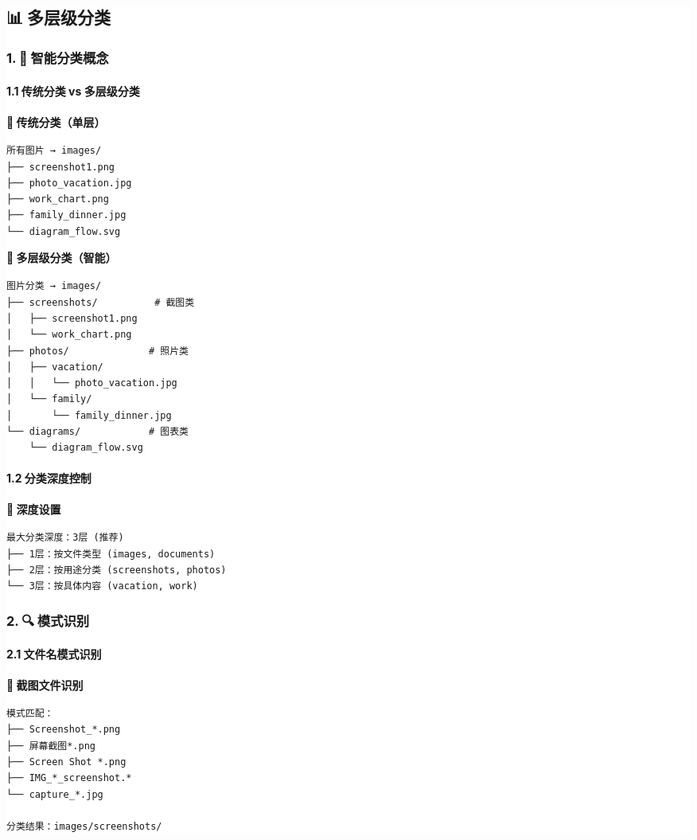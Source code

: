 
## 📊 多层级分类

### 1. 🎯 智能分类概念

#### 1.1 传统分类 vs 多层级分类

**📁 传统分类（单层）**
```
所有图片 → images/
├── screenshot1.png
├── photo_vacation.jpg  
├── work_chart.png
├── family_dinner.jpg
└── diagram_flow.svg
```

**🎯 多层级分类（智能）**
```
图片分类 → images/
├── screenshots/          # 截图类
│   ├── screenshot1.png
│   └── work_chart.png
├── photos/              # 照片类  
│   ├── vacation/
│   │   └── photo_vacation.jpg
│   └── family/
│       └── family_dinner.jpg
└── diagrams/            # 图表类
    └── diagram_flow.svg
```

#### 1.2 分类深度控制

**🔧 深度设置**
```
最大分类深度：3层 (推荐)
├── 1层：按文件类型 (images, documents)
├── 2层：按用途分类 (screenshots, photos)  
└── 3层：按具体内容 (vacation, work)
```

### 2. 🔍 模式识别

#### 2.1 文件名模式识别

**📸 截图文件识别**
```
模式匹配：
├── Screenshot_*.png
├── 屏幕截图*.png
├── Screen Shot *.png  
├── IMG_*_screenshot.*
└── capture_*.jpg

分类结果：images/screenshots/
```
